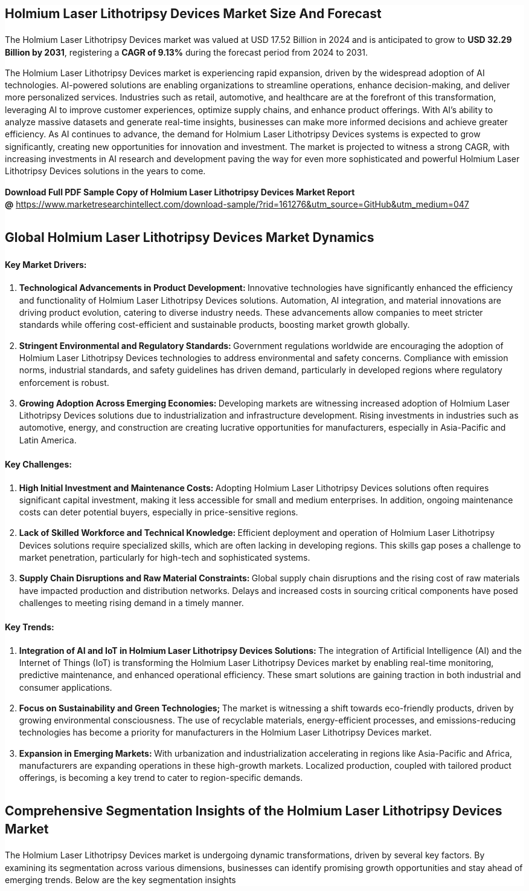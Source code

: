 <h2>Holmium Laser Lithotripsy Devices Market Size And Forecast</h2><p>The Holmium Laser Lithotripsy Devices market was valued at USD 17.52 Billion in 2024 and is anticipated to grow to <strong>USD 32.29 Billion by 2031</strong>, registering a <strong>CAGR of 9.13%</strong> during the forecast period from 2024 to 2031.</p><p>The Holmium Laser Lithotripsy Devices market is experiencing rapid expansion, driven by the widespread adoption of AI technologies. AI-powered solutions are enabling organizations to streamline operations, enhance decision-making, and deliver more personalized services. Industries such as retail, automotive, and healthcare are at the forefront of this transformation, leveraging AI to improve customer experiences, optimize supply chains, and enhance product offerings. With AI’s ability to analyze massive datasets and generate real-time insights, businesses can make more informed decisions and achieve greater efficiency. As AI continues to advance, the demand for Holmium Laser Lithotripsy Devices systems is expected to grow significantly, creating new opportunities for innovation and investment. The market is projected to witness a strong CAGR, with increasing investments in AI research and development paving the way for even more sophisticated and powerful Holmium Laser Lithotripsy Devices solutions in the years to come.</p><p><strong>Download Full PDF Sample Copy of Holmium Laser Lithotripsy Devices Market Report @</strong>&nbsp;<a href="https://www.marketresearchintellect.com/download-sample/?rid=161276&amp;utm_source=GitHub&amp;utm_medium=047">https://www.marketresearchintellect.com/download-sample/?rid=161276&amp;utm_source=GitHub&amp;utm_medium=047</a></p><h2>Global Holmium Laser Lithotripsy Devices Market Dynamics</h2><h4><strong>Key Market Drivers:</strong></h4><ol><li><p><strong>Technological Advancements in Product Development:&nbsp;</strong>Innovative technologies have significantly enhanced the efficiency and functionality of Holmium Laser Lithotripsy Devices solutions. Automation, AI integration, and material innovations are driving product evolution, catering to diverse industry needs. These advancements allow companies to meet stricter standards while offering cost-efficient and sustainable products, boosting market growth globally.</p></li><li><p><strong>Stringent Environmental and Regulatory Standards:&nbsp;</strong>Government regulations worldwide are encouraging the adoption of Holmium Laser Lithotripsy Devices technologies to address environmental and safety concerns. Compliance with emission norms, industrial standards, and safety guidelines has driven demand, particularly in developed regions where regulatory enforcement is robust.</p></li><li><p><strong>Growing Adoption Across Emerging Economies:&nbsp;</strong>Developing markets are witnessing increased adoption of Holmium Laser Lithotripsy Devices solutions due to industrialization and infrastructure development. Rising investments in industries such as automotive, energy, and construction are creating lucrative opportunities for manufacturers, especially in Asia-Pacific and Latin America.</p></li></ol><h4><strong>Key Challenges:</strong></h4><ol><li><p><strong>High Initial Investment and Maintenance Costs:&nbsp;</strong>Adopting Holmium Laser Lithotripsy Devices solutions often requires significant capital investment, making it less accessible for small and medium enterprises. In addition, ongoing maintenance costs can deter potential buyers, especially in price-sensitive regions.</p></li><li><p><strong>Lack of Skilled Workforce and Technical Knowledge:&nbsp;</strong>Efficient deployment and operation of Holmium Laser Lithotripsy Devices solutions require specialized skills, which are often lacking in developing regions. This skills gap poses a challenge to market penetration, particularly for high-tech and sophisticated systems.</p></li><li><p><strong>Supply Chain Disruptions and Raw Material Constraints:&nbsp;</strong>Global supply chain disruptions and the rising cost of raw materials have impacted production and distribution networks. Delays and increased costs in sourcing critical components have posed challenges to meeting rising demand in a timely manner.</p></li></ol><h4><strong>Key Trends:</strong></h4><ol><li><p><strong>Integration of AI and IoT in Holmium Laser Lithotripsy Devices Solutions:&nbsp;</strong>The integration of Artificial Intelligence (AI) and the Internet of Things (IoT) is transforming the Holmium Laser Lithotripsy Devices market by enabling real-time monitoring, predictive maintenance, and enhanced operational efficiency. These smart solutions are gaining traction in both industrial and consumer applications.</p></li><li><p><strong>Focus on Sustainability and Green Technologies;&nbsp;</strong>The market is witnessing a shift towards eco-friendly products, driven by growing environmental consciousness. The use of recyclable materials, energy-efficient processes, and emissions-reducing technologies has become a priority for manufacturers in the Holmium Laser Lithotripsy Devices market.</p></li><li><p><strong>Expansion in Emerging Markets:&nbsp;</strong>With urbanization and industrialization accelerating in regions like Asia-Pacific and Africa, manufacturers are expanding operations in these high-growth markets. Localized production, coupled with tailored product offerings, is becoming a key trend to cater to region-specific demands.</p></li></ol><div class="article-main__content" data-test-id="publishing-text-block"><h2>Comprehensive Segmentation Insights of the Holmium Laser Lithotripsy Devices Market</h2><p>The Holmium Laser Lithotripsy Devices market is undergoing dynamic transformations, driven by several key factors. By examining its segmentation across various dimensions, businesses can identify promising growth opportunities and stay ahead of emerging trends. Below are the key segmentation insights